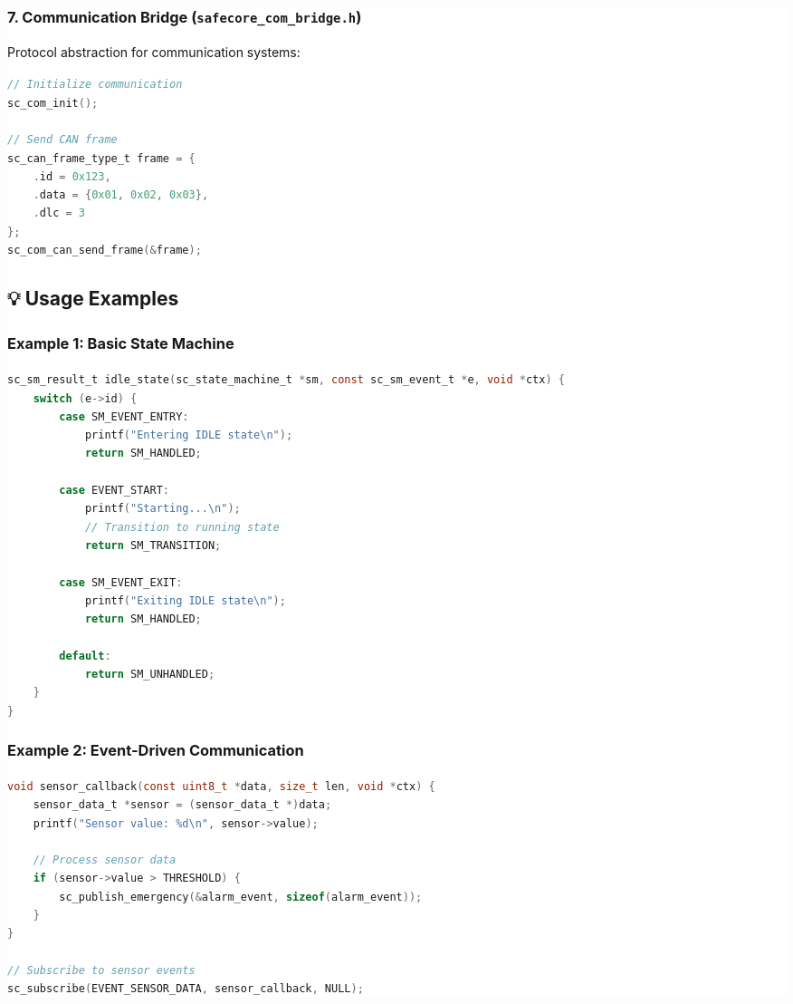 ### 7. Communication Bridge (`safecore_com_bridge.h`)

Protocol abstraction for communication systems:

```c
// Initialize communication
sc_com_init();

// Send CAN frame
sc_can_frame_type_t frame = {
    .id = 0x123,
    .data = {0x01, 0x02, 0x03},
    .dlc = 3
};
sc_com_can_send_frame(&frame);
```

## 💡 Usage Examples

### Example 1: Basic State Machine

```c
sc_sm_result_t idle_state(sc_state_machine_t *sm, const sc_sm_event_t *e, void *ctx) {
    switch (e->id) {
        case SM_EVENT_ENTRY:
            printf("Entering IDLE state\n");
            return SM_HANDLED;
            
        case EVENT_START:
            printf("Starting...\n");
            // Transition to running state
            return SM_TRANSITION;
            
        case SM_EVENT_EXIT:
            printf("Exiting IDLE state\n");
            return SM_HANDLED;
            
        default:
            return SM_UNHANDLED;
    }
}
```

### Example 2: Event-Driven Communication

```c
void sensor_callback(const uint8_t *data, size_t len, void *ctx) {
    sensor_data_t *sensor = (sensor_data_t *)data;
    printf("Sensor value: %d\n", sensor->value);
    
    // Process sensor data
    if (sensor->value > THRESHOLD) {
        sc_publish_emergency(&alarm_event, sizeof(alarm_event));
    }
}

// Subscribe to sensor events
sc_subscribe(EVENT_SENSOR_DATA, sensor_callback, NULL);
```
